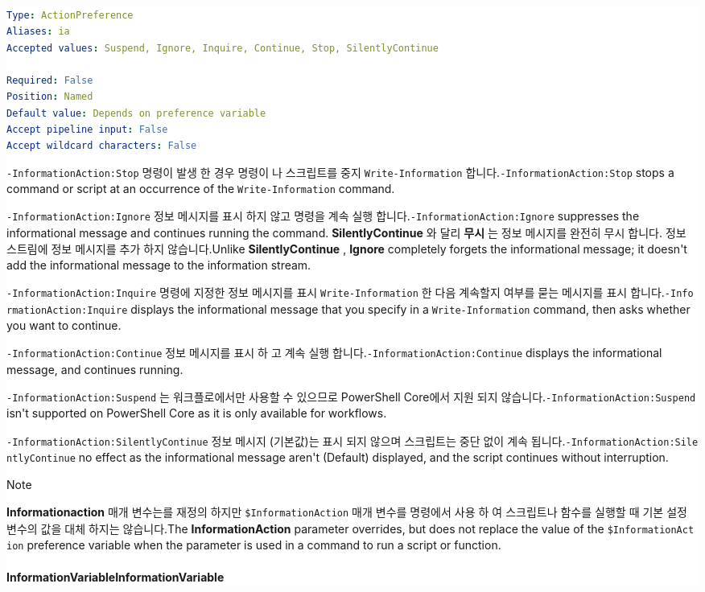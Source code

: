 ```yaml
Type: ActionPreference
Aliases: ia
Accepted values: Suspend, Ignore, Inquire, Continue, Stop, SilentlyContinue

Required: False
Position: Named
Default value: Depends on preference variable
Accept pipeline input: False
Accept wildcard characters: False
```

<span data-ttu-id="e4b9c-195">`-InformationAction:Stop` 명령이 발생 한 경우 명령이 나 스크립트를 중지 `Write-Information` 합니다.</span><span class="sxs-lookup"><span data-stu-id="e4b9c-195">`-InformationAction:Stop` stops a command or script at an occurrence of the `Write-Information` command.</span></span>

<span data-ttu-id="e4b9c-196">`-InformationAction:Ignore` 정보 메시지를 표시 하지 않고 명령을 계속 실행 합니다.</span><span class="sxs-lookup"><span data-stu-id="e4b9c-196">`-InformationAction:Ignore` suppresses the informational message and continues running the command.</span></span> <span data-ttu-id="e4b9c-197">**SilentlyContinue** 와 달리 **무시** 는 정보 메시지를 완전히 무시 합니다. 정보 스트림에 정보 메시지를 추가 하지 않습니다.</span><span class="sxs-lookup"><span data-stu-id="e4b9c-197">Unlike **SilentlyContinue** , **Ignore** completely forgets the informational message; it doesn't add the informational message to the information stream.</span></span>

<span data-ttu-id="e4b9c-198">`-InformationAction:Inquire` 명령에 지정한 정보 메시지를 표시 `Write-Information` 한 다음 계속할지 여부를 묻는 메시지를 표시 합니다.</span><span class="sxs-lookup"><span data-stu-id="e4b9c-198">`-InformationAction:Inquire` displays the informational message that you specify in a `Write-Information` command, then asks whether you want to continue.</span></span>

<span data-ttu-id="e4b9c-199">`-InformationAction:Continue` 정보 메시지를 표시 하 고 계속 실행 합니다.</span><span class="sxs-lookup"><span data-stu-id="e4b9c-199">`-InformationAction:Continue` displays the informational message, and continues running.</span></span>

<span data-ttu-id="e4b9c-200">`-InformationAction:Suspend` 는 워크플로에서만 사용할 수 있으므로 PowerShell Core에서 지원 되지 않습니다.</span><span class="sxs-lookup"><span data-stu-id="e4b9c-200">`-InformationAction:Suspend` isn't supported on PowerShell Core as it is only available for workflows.</span></span>

<span data-ttu-id="e4b9c-201">`-InformationAction:SilentlyContinue` 정보 메시지 (기본값)는 표시 되지 않으며 스크립트는 중단 없이 계속 됩니다.</span><span class="sxs-lookup"><span data-stu-id="e4b9c-201">`-InformationAction:SilentlyContinue` no effect as the informational message aren't (Default) displayed, and the script continues without interruption.</span></span>

> [!NOTE]
> <span data-ttu-id="e4b9c-202">**Informationaction** 매개 변수는를 재정의 하지만 `$InformationAction` 매개 변수를 명령에서 사용 하 여 스크립트나 함수를 실행할 때 기본 설정 변수의 값을 대체 하지는 않습니다.</span><span class="sxs-lookup"><span data-stu-id="e4b9c-202">The **InformationAction** parameter overrides, but does not replace the value of the `$InformationAction` preference variable when the parameter is used in a command to run a script or function.</span></span>

#### <a name="informationvariable"></a><span data-ttu-id="e4b9c-203">InformationVariable</span><span class="sxs-lookup"><span data-stu-id="e4b9c-203">InformationVariable</span></span>

